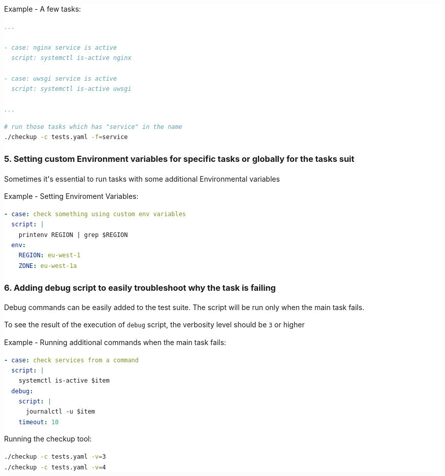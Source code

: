 Example - A few tasks:
```yaml
...

- case: nginx service is active
  script: systemctl is-active nginx

- case: uwsgi service is active
  script: systemctl is-active uwsgi

...
```

```bash
# run those tasks which has "service" in the name
./checkup -c tests.yaml -f=service
```

### 5. Setting custom Environment variables for specific tasks or globally for the tasks suit
Sometimes it's essential to run tasks with some additional Environmental variables

Example - Setting Enviroment Variables:
```yaml
- case: check something using custom env variables
  script: |
    printenv REGION | grep $REGION
  env:
    REGION: eu-west-1
    ZONE: eu-west-1a
```

### 6. Adding debug script to easily troubleshoot why the task is failing
Debug commands can be easily added to the test suite. The script will be run only when the main task fails.

To see the result of the execution of `debug` script, the verbosity level should be `3` or higher

Example - Running additional commands when the main task fails:

```yaml
- case: check services from a command
  script: |
    systemctl is-active $item
  debug:
    script: |
      journalctl -u $item
    timeout: 10
```

Running the checkup tool:

```bash
./checkup -c tests.yaml -v=3
./checkup -c tests.yaml -v=4
```
